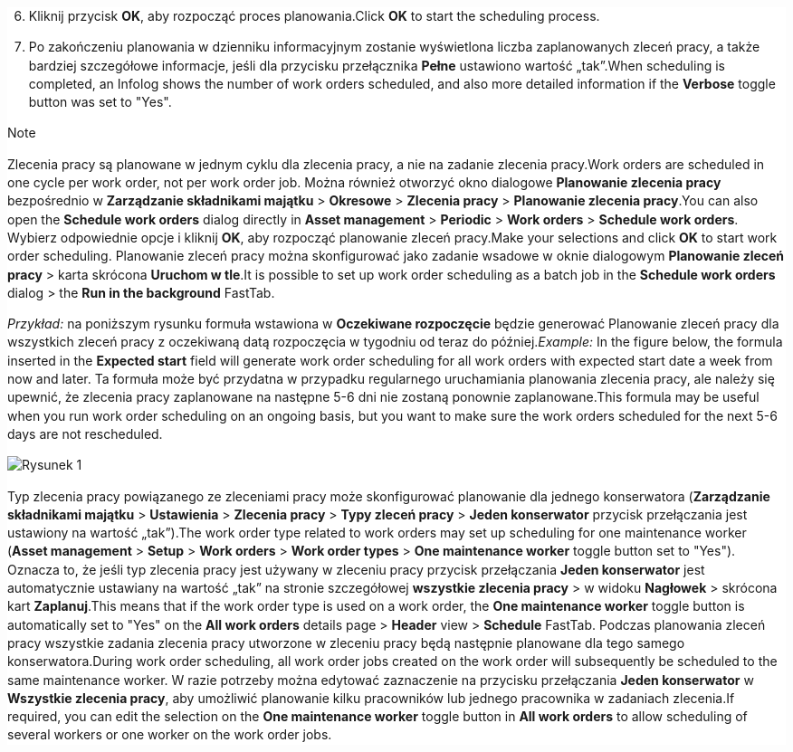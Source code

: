 6. <span data-ttu-id="2b426-120">Kliknij przycisk **OK**, aby rozpocząć proces planowania.</span><span class="sxs-lookup"><span data-stu-id="2b426-120">Click **OK** to start the scheduling process.</span></span>

7. <span data-ttu-id="2b426-121">Po zakończeniu planowania w dzienniku informacyjnym zostanie wyświetlona liczba zaplanowanych zleceń pracy, a także bardziej szczegółowe informacje, jeśli dla przycisku przełącznika **Pełne** ustawiono wartość „tak”.</span><span class="sxs-lookup"><span data-stu-id="2b426-121">When scheduling is completed, an Infolog shows the number of work orders scheduled, and also more detailed information if the **Verbose** toggle button was set to "Yes".</span></span>

>[!NOTE]
><span data-ttu-id="2b426-122">Zlecenia pracy są planowane w jednym cyklu dla zlecenia pracy, a nie na zadanie zlecenia pracy.</span><span class="sxs-lookup"><span data-stu-id="2b426-122">Work orders are scheduled in one cycle per work order, not per work order job.</span></span> <span data-ttu-id="2b426-123">Można również otworzyć okno dialogowe **Planowanie zlecenia pracy** bezpośrednio w **Zarządzanie składnikami majątku** > **Okresowe** > **Zlecenia pracy** > **Planowanie zlecenia pracy**.</span><span class="sxs-lookup"><span data-stu-id="2b426-123">You can also open the **Schedule work orders** dialog directly in **Asset management** > **Periodic** > **Work orders** > **Schedule work orders**.</span></span> <span data-ttu-id="2b426-124">Wybierz odpowiednie opcje i kliknij **OK**, aby rozpocząć planowanie zleceń pracy.</span><span class="sxs-lookup"><span data-stu-id="2b426-124">Make your selections and click **OK** to start work order scheduling.</span></span> <span data-ttu-id="2b426-125">Planowanie zleceń pracy można skonfigurować jako zadanie wsadowe w oknie dialogowym **Planowanie zleceń pracy** > karta skrócona **Uruchom w tle**.</span><span class="sxs-lookup"><span data-stu-id="2b426-125">It is possible to set up work order scheduling as a batch job in the **Schedule work orders** dialog > the **Run in the background** FastTab.</span></span>

<span data-ttu-id="2b426-126">*Przykład:* na poniższym rysunku formuła wstawiona w **Oczekiwane rozpoczęcie** będzie generować Planowanie zleceń pracy dla wszystkich zleceń pracy z oczekiwaną datą rozpoczęcia w tygodniu od teraz do później.</span><span class="sxs-lookup"><span data-stu-id="2b426-126">*Example:* In the figure below, the formula inserted in the **Expected start** field will generate work order scheduling for all work orders with expected start date a week from now and later.</span></span> <span data-ttu-id="2b426-127">Ta formuła może być przydatna w przypadku regularnego uruchamiania planowania zlecenia pracy, ale należy się upewnić, że zlecenia pracy zaplanowane na następne 5-6 dni nie zostaną ponownie zaplanowane.</span><span class="sxs-lookup"><span data-stu-id="2b426-127">This formula may be useful when you run work order scheduling on an ongoing basis, but you want to make sure the work orders scheduled for the next 5-6 days are not rescheduled.</span></span>

![Rysunek 1](media/03-work-order-scheduling.png)

<span data-ttu-id="2b426-129">Typ zlecenia pracy powiązanego ze zleceniami pracy może skonfigurować planowanie dla jednego konserwatora (**Zarządzanie składnikami majątku** > **Ustawienia** > **Zlecenia pracy** > **Typy zleceń pracy** > **Jeden konserwator** przycisk przełączania jest ustawiony na wartość „tak”).</span><span class="sxs-lookup"><span data-stu-id="2b426-129">The work order type related to work orders may set up scheduling for one maintenance worker (**Asset management** > **Setup** > **Work orders** > **Work order types** > **One maintenance worker** toggle button set to "Yes").</span></span> <span data-ttu-id="2b426-130">Oznacza to, że jeśli typ zlecenia pracy jest używany w zleceniu pracy przycisk przełączania **Jeden konserwator** jest automatycznie ustawiany na wartość „tak” na stronie szczegółowej **wszystkie zlecenia pracy** > w widoku **Nagłowek** > skrócona kart **Zaplanuj**.</span><span class="sxs-lookup"><span data-stu-id="2b426-130">This means that if the work order type is used on a work order, the **One maintenance worker** toggle button is automatically set to "Yes" on the **All work orders** details page > **Header** view > **Schedule** FastTab.</span></span> <span data-ttu-id="2b426-131">Podczas planowania zleceń pracy wszystkie zadania zlecenia pracy utworzone w zleceniu pracy będą następnie planowane dla tego samego konserwatora.</span><span class="sxs-lookup"><span data-stu-id="2b426-131">During work order scheduling, all work order jobs created on the work order will subsequently be scheduled to the same maintenance worker.</span></span> <span data-ttu-id="2b426-132">W razie potrzeby można edytować zaznaczenie na przycisku przełączania **Jeden konserwator** w **Wszystkie zlecenia pracy**, aby umożliwić planowanie kilku pracowników lub jednego pracownika w zadaniach zlecenia.</span><span class="sxs-lookup"><span data-stu-id="2b426-132">If required, you can edit the selection on the **One maintenance worker** toggle button in **All work orders** to allow scheduling of several workers or one worker on the work order jobs.</span></span>
